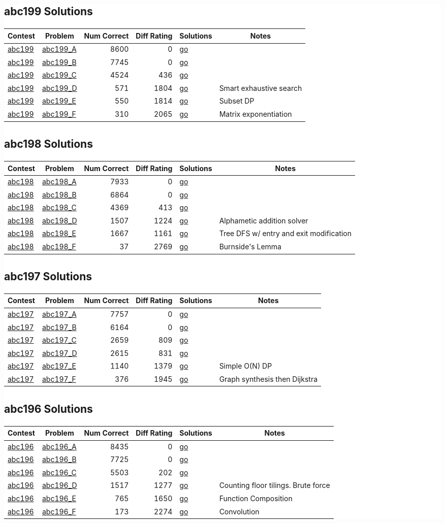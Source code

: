 ## abc199 Solutions
| Contest | Problem | Num Correct | Diff Rating | Solutions | Notes |
| ------- | ------- | ----------: | ----------: | --------- | ----- |
| [abc199](http:/atcoder.jp/contests/abc199) | [abc199_A](http:/atcoder.jp/contests/abc199/tasks/abc199_A) | 8600 | 0 |  [go](./go/abc199/abc199_A/abc199_A.go) |  |
| [abc199](http:/atcoder.jp/contests/abc199) | [abc199_B](http:/atcoder.jp/contests/abc199/tasks/abc199_B) | 7745 | 0 |  [go](./go/abc199/abc199_B/abc199_B.go) |  |
| [abc199](http:/atcoder.jp/contests/abc199) | [abc199_C](http:/atcoder.jp/contests/abc199/tasks/abc199_C) | 4524 | 436 |  [go](./go/abc199/abc199_C/abc199_C.go) |  |
| [abc199](http:/atcoder.jp/contests/abc199) | [abc199_D](http:/atcoder.jp/contests/abc199/tasks/abc199_D) | 571 | 1804 |  [go](./go/abc199/abc199_D/abc199_D.go) | Smart exhaustive search |
| [abc199](http:/atcoder.jp/contests/abc199) | [abc199_E](http:/atcoder.jp/contests/abc199/tasks/abc199_E) | 550 | 1814 |  [go](./go/abc199/abc199_E/abc199_E.go) | Subset DP |
| [abc199](http:/atcoder.jp/contests/abc199) | [abc199_F](http:/atcoder.jp/contests/abc199/tasks/abc199_F) | 310 | 2065 |  [go](./go/abc199/abc199_F/abc199_F.go) | Matrix exponentiation |

## abc198 Solutions
| Contest | Problem | Num Correct | Diff Rating | Solutions | Notes |
| ------- | ------- | ----------: | ----------: | --------- | ----- |
| [abc198](http:/atcoder.jp/contests/abc198) | [abc198_A](http:/atcoder.jp/contests/abc198/tasks/abc198_A) | 7933 | 0 |  [go](./go/abc198/abc198_A/abc198_A.go) |  |
| [abc198](http:/atcoder.jp/contests/abc198) | [abc198_B](http:/atcoder.jp/contests/abc198/tasks/abc198_B) | 6864 | 0 |  [go](./go/abc198/abc198_B/abc198_B.go) |  |
| [abc198](http:/atcoder.jp/contests/abc198) | [abc198_C](http:/atcoder.jp/contests/abc198/tasks/abc198_C) | 4369 | 413 |  [go](./go/abc198/abc198_C/abc198_C.go) |  |
| [abc198](http:/atcoder.jp/contests/abc198) | [abc198_D](http:/atcoder.jp/contests/abc198/tasks/abc198_D) | 1507 | 1224 |  [go](./go/abc198/abc198_D/abc198_D.go) | Alphametic addition solver |
| [abc198](http:/atcoder.jp/contests/abc198) | [abc198_E](http:/atcoder.jp/contests/abc198/tasks/abc198_E) | 1667 | 1161 |  [go](./go/abc198/abc198_E/abc198_E.go) | Tree DFS w/ entry and exit modification |
| [abc198](http:/atcoder.jp/contests/abc198) | [abc198_F](http:/atcoder.jp/contests/abc198/tasks/abc198_F) | 37 | 2769 |  [go](./go/abc198/abc198_F/abc198_F.go) | Burnside's Lemma |

## abc197 Solutions
| Contest | Problem | Num Correct | Diff Rating | Solutions | Notes |
| ------- | ------- | ----------: | ----------: | --------- | ----- |
| [abc197](http:/atcoder.jp/contests/abc197) | [abc197_A](http:/atcoder.jp/contests/abc197/tasks/abc197_A) | 7757 | 0 |  [go](./go/abc197/abc197_A/abc197_A.go) |  |
| [abc197](http:/atcoder.jp/contests/abc197) | [abc197_B](http:/atcoder.jp/contests/abc197/tasks/abc197_B) | 6164 | 0 |  [go](./go/abc197/abc197_B/abc197_B.go) |  |
| [abc197](http:/atcoder.jp/contests/abc197) | [abc197_C](http:/atcoder.jp/contests/abc197/tasks/abc197_C) | 2659 | 809 |  [go](./go/abc197/abc197_C/abc197_C.go) |  |
| [abc197](http:/atcoder.jp/contests/abc197) | [abc197_D](http:/atcoder.jp/contests/abc197/tasks/abc197_D) | 2615 | 831 |  [go](./go/abc197/abc197_D/abc197_D.go) |  |
| [abc197](http:/atcoder.jp/contests/abc197) | [abc197_E](http:/atcoder.jp/contests/abc197/tasks/abc197_E) | 1140 | 1379 |  [go](./go/abc197/abc197_E/abc197_E.go) | Simple O(N) DP |
| [abc197](http:/atcoder.jp/contests/abc197) | [abc197_F](http:/atcoder.jp/contests/abc197/tasks/abc197_F) | 376 | 1945 |  [go](./go/abc197/abc197_F/abc197_F.go) | Graph synthesis then Dijkstra |

## abc196 Solutions
| Contest | Problem | Num Correct | Diff Rating | Solutions | Notes |
| ------- | ------- | ----------: | ----------: | --------- | ----- |
| [abc196](http:/atcoder.jp/contests/abc196) | [abc196_A](http:/atcoder.jp/contests/abc196/tasks/abc196_A) | 8435 | 0 |  [go](./go/abc196/abc196_A/abc196_A.go) |  |
| [abc196](http:/atcoder.jp/contests/abc196) | [abc196_B](http:/atcoder.jp/contests/abc196/tasks/abc196_B) | 7725 | 0 |  [go](./go/abc196/abc196_B/abc196_B.go) |  |
| [abc196](http:/atcoder.jp/contests/abc196) | [abc196_C](http:/atcoder.jp/contests/abc196/tasks/abc196_C) | 5503 | 202 |  [go](./go/abc196/abc196_C/abc196_C.go) |  |
| [abc196](http:/atcoder.jp/contests/abc196) | [abc196_D](http:/atcoder.jp/contests/abc196/tasks/abc196_D) | 1517 | 1277 |  [go](./go/abc196/abc196_D/abc196_D.go) | Counting floor tilings. Brute force |
| [abc196](http:/atcoder.jp/contests/abc196) | [abc196_E](http:/atcoder.jp/contests/abc196/tasks/abc196_E) | 765 | 1650 |  [go](./go/abc196/abc196_E/abc196_E.go) | Function Composition |
| [abc196](http:/atcoder.jp/contests/abc196) | [abc196_F](http:/atcoder.jp/contests/abc196/tasks/abc196_F) | 173 | 2274 |  [go](./go/abc196/abc196_F/abc196_F.go) | Convolution |
